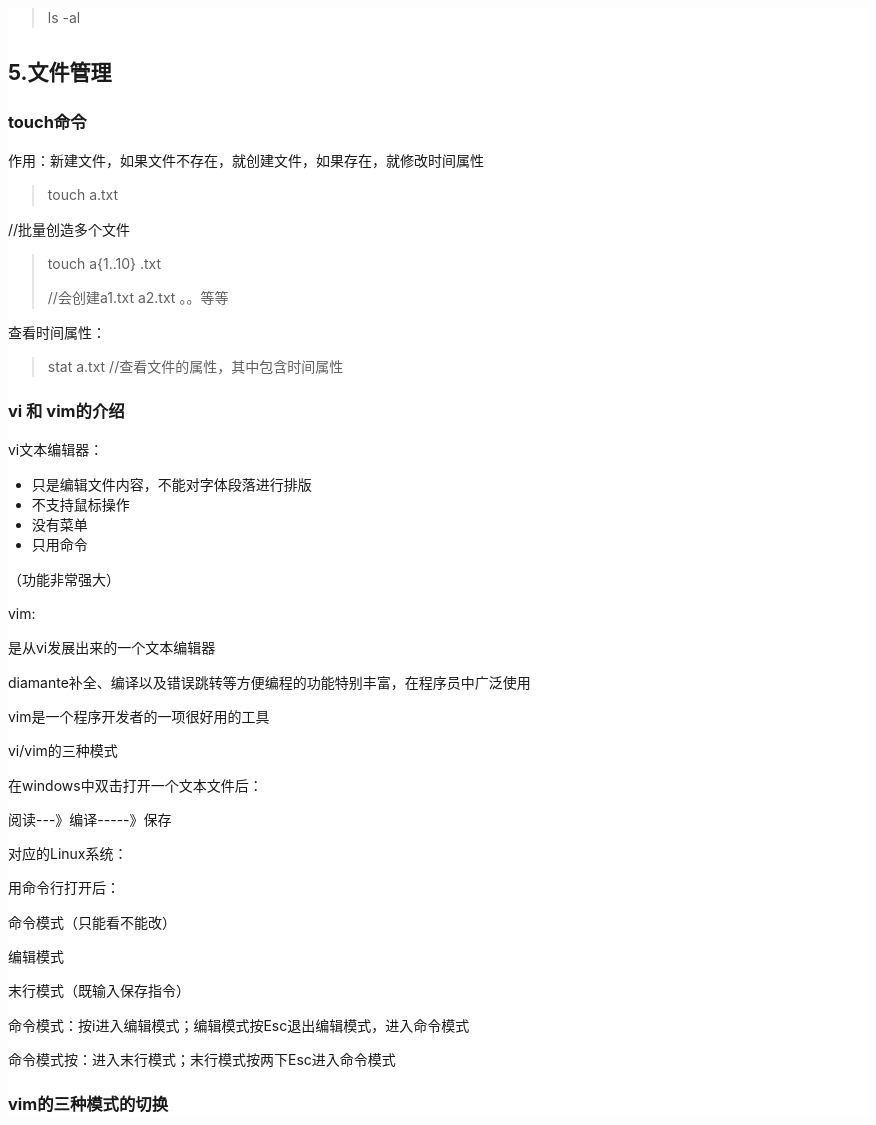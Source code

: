 >ls -al

## 5.文件管理

### touch命令

作用：新建文件，如果文件不存在，就创建文件，如果存在，就修改时间属性

> touch a.txt

//批量创造多个文件

>  touch a{1..10} .txt
>
> //会创建a1.txt a2.txt 。。等等

查看时间属性：

> stat a.txt //查看文件的属性，其中包含时间属性

### vi 和 vim的介绍

vi文本编辑器：

- 只是编辑文件内容，不能对字体段落进行排版
- 不支持鼠标操作
- 没有菜单
- 只用命令

（功能非常强大）

vim:

是从vi发展出来的一个文本编辑器

diamante补全、编译以及错误跳转等方便编程的功能特别丰富，在程序员中广泛使用

vim是一个程序开发者的一项很好用的工具

vi/vim的三种模式	

在windows中双击打开一个文本文件后：

阅读---》编译-----》保存

对应的Linux系统：

用命令行打开后：

命令模式（只能看不能改）

编辑模式

末行模式（既输入保存指令）

命令模式：按i进入编辑模式；编辑模式按Esc退出编辑模式，进入命令模式

命令模式按：进入末行模式；末行模式按两下Esc进入命令模式

### vim的三种模式的切换
